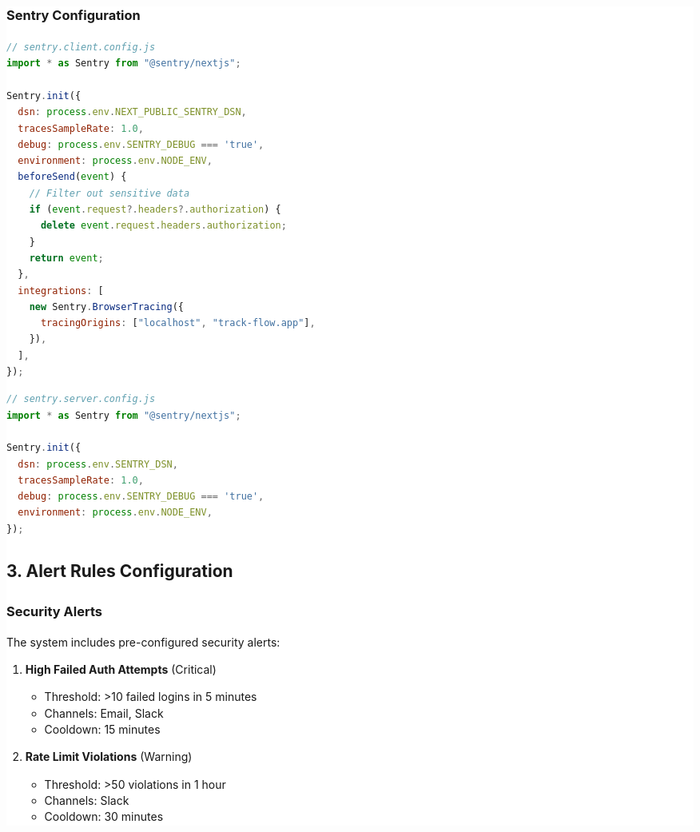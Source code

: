 ### Sentry Configuration
```javascript
// sentry.client.config.js
import * as Sentry from "@sentry/nextjs";

Sentry.init({
  dsn: process.env.NEXT_PUBLIC_SENTRY_DSN,
  tracesSampleRate: 1.0,
  debug: process.env.SENTRY_DEBUG === 'true',
  environment: process.env.NODE_ENV,
  beforeSend(event) {
    // Filter out sensitive data
    if (event.request?.headers?.authorization) {
      delete event.request.headers.authorization;
    }
    return event;
  },
  integrations: [
    new Sentry.BrowserTracing({
      tracingOrigins: ["localhost", "track-flow.app"],
    }),
  ],
});
```

```javascript
// sentry.server.config.js
import * as Sentry from "@sentry/nextjs";

Sentry.init({
  dsn: process.env.SENTRY_DSN,
  tracesSampleRate: 1.0,
  debug: process.env.SENTRY_DEBUG === 'true',
  environment: process.env.NODE_ENV,
});
```

## 3. Alert Rules Configuration

### Security Alerts
The system includes pre-configured security alerts:

1. **High Failed Auth Attempts** (Critical)
   - Threshold: >10 failed logins in 5 minutes
   - Channels: Email, Slack
   - Cooldown: 15 minutes

2. **Rate Limit Violations** (Warning)
   - Threshold: >50 violations in 1 hour
   - Channels: Slack
   - Cooldown: 30 minutes
